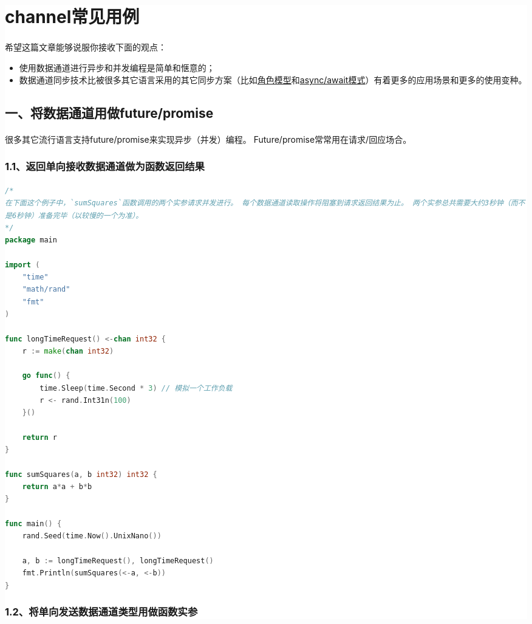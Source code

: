 # channel常见用例

希望这篇文章能够说服你接收下面的观点：

- 使用数据通道进行异步和并发编程是简单和惬意的；
- 数据通道同步技术比被很多其它语言采用的其它同步方案（比如[角色模型](https://en.wikipedia.org/wiki/Actor_model)和[async/await模式](https://en.wikipedia.org/wiki/Async/await)）有着更多的应用场景和更多的使用变种。



## 一、将数据通道用做future/promise

很多其它流行语言支持future/promise来实现异步（并发）编程。 Future/promise常常用在请求/回应场合。

### 1.1、返回单向接收数据通道做为函数返回结果

```go
/*
在下面这个例子中，`sumSquares`函数调用的两个实参请求并发进行。 每个数据通道读取操作将阻塞到请求返回结果为止。 两个实参总共需要大约3秒钟（而不是6秒钟）准备完毕（以较慢的一个为准）。
*/
package main

import (
	"time"
	"math/rand"
	"fmt"
)

func longTimeRequest() <-chan int32 {
	r := make(chan int32)

	go func() {
		time.Sleep(time.Second * 3) // 模拟一个工作负载
		r <- rand.Int31n(100)
	}()

	return r
}

func sumSquares(a, b int32) int32 {
	return a*a + b*b
}

func main() {
	rand.Seed(time.Now().UnixNano())

	a, b := longTimeRequest(), longTimeRequest()
	fmt.Println(sumSquares(<-a, <-b))
}
```

### 1.2、将单向发送数据通道类型用做函数实参
